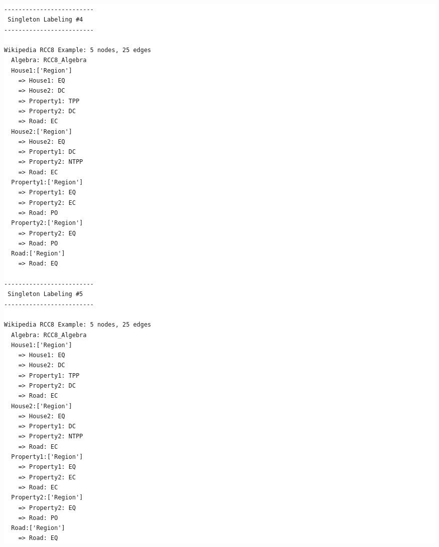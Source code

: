     -------------------------
     Singleton Labeling #4
    -------------------------
    
    Wikipedia RCC8 Example: 5 nodes, 25 edges
      Algebra: RCC8_Algebra
      House1:['Region']
        => House1: EQ
        => House2: DC
        => Property1: TPP
        => Property2: DC
        => Road: EC
      House2:['Region']
        => House2: EQ
        => Property1: DC
        => Property2: NTPP
        => Road: EC
      Property1:['Region']
        => Property1: EQ
        => Property2: EC
        => Road: PO
      Property2:['Region']
        => Property2: EQ
        => Road: PO
      Road:['Region']
        => Road: EQ
     
    -------------------------
     Singleton Labeling #5
    -------------------------
    
    Wikipedia RCC8 Example: 5 nodes, 25 edges
      Algebra: RCC8_Algebra
      House1:['Region']
        => House1: EQ
        => House2: DC
        => Property1: TPP
        => Property2: DC
        => Road: EC
      House2:['Region']
        => House2: EQ
        => Property1: DC
        => Property2: NTPP
        => Road: EC
      Property1:['Region']
        => Property1: EQ
        => Property2: EC
        => Road: EC
      Property2:['Region']
        => Property2: EQ
        => Road: PO
      Road:['Region']
        => Road: EQ
     